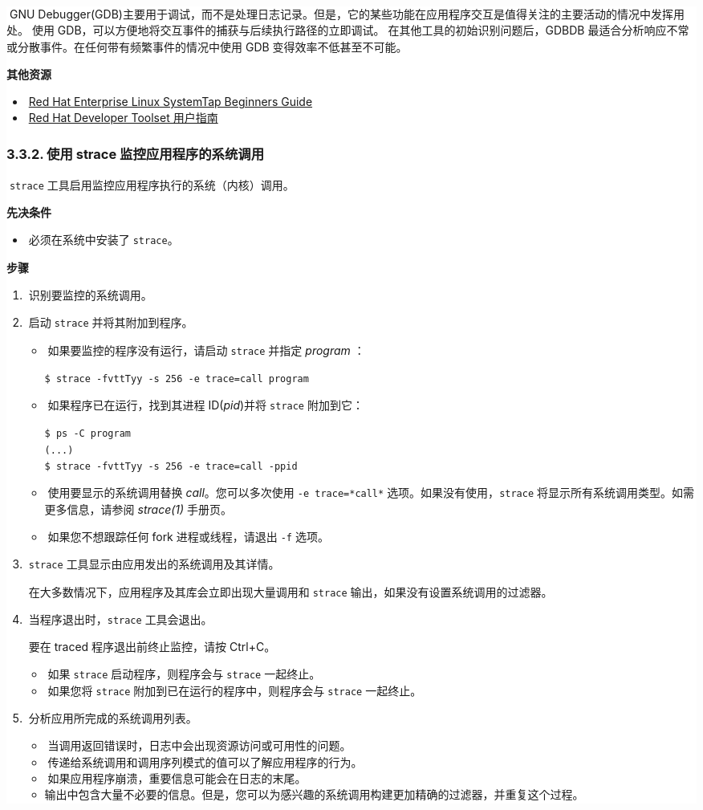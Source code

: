   ​								GNU Debugger(GDB)主要用于调试，而不是处理日志记录。但是，它的某些功能在应用程序交互是值得关注的主要活动的情况中发挥用处。 						 									使用 GDB，可以方便地将交互事件的捕获与后续执行路径的立即调试。 								 									在其他工具的初始识别问题后，GDBDB 最适合分析响应不常或分散事件。在任何带有频繁事件的情况中使用 GDB 变得效率不低甚至不可能。 								

**其他资源**

- ​							[Red Hat Enterprise Linux SystemTap Beginners Guide](https://access.redhat.com/documentation/zh-cn/red_hat_enterprise_linux/7/html-single/systemtap_beginners_guide/) 					
- ​							[Red Hat Developer Toolset 用户指南](https://access.redhat.com/documentation/zh-cn/red_hat_developer_toolset/10/html-single/user_guide/) 					

### 3.3.2. 使用 strace 监控应用程序的系统调用

​					`strace` 工具启用监控应用程序执行的系统（内核）调用。 			

**先决条件**

- ​							必须在系统中安装了 `strace`。 					

**步骤**

1. ​							识别要监控的系统调用。 					

2. ​							启动 `strace` 并将其附加到程序。 					

   - ​									如果要监控的程序没有运行，请启动 `strace` 并指定 *program* ： 							

     

     ```none
     $ strace -fvttTyy -s 256 -e trace=call program
     ```

   - ​									如果程序已在运行，找到其进程 ID(*pid*)并将 `strace` 附加到它： 							

     

     ```none
     $ ps -C program
     (...)
     $ strace -fvttTyy -s 256 -e trace=call -ppid
     ```

   - ​									使用要显示的系统调用替换 *call*。您可以多次使用 `-e trace=*call*` 选项。如果没有使用，`strace` 将显示所有系统调用类型。如需更多信息，请参阅 *strace(1)* 手册页。 							

   - ​									如果您不想跟踪任何 fork 进程或线程，请退出 `-f` 选项。 							

3. ​							`strace` 工具显示由应用发出的系统调用及其详情。 					

   ​							在大多数情况下，应用程序及其库会立即出现大量调用和 `strace` 输出，如果没有设置系统调用的过滤器。 					

4. ​							当程序退出时，`strace` 工具会退出。 					

   ​							要在 traced 程序退出前终止监控，请按 Ctrl+C。 					

   - ​									如果 `strace` 启动程序，则程序会与 `strace` 一起终止。 							
   - ​									如果您将 `strace` 附加到已在运行的程序中，则程序会与 `strace` 一起终止。 							

5. ​							分析应用所完成的系统调用列表。 					

   - ​									当调用返回错误时，日志中会出现资源访问或可用性的问题。 							
   - ​									传递给系统调用和调用序列模式的值可以了解应用程序的行为。 							
   - ​									如果应用程序崩溃，重要信息可能会在日志的末尾。 							
   - ​									输出中包含大量不必要的信息。但是，您可以为感兴趣的系统调用构建更加精确的过滤器，并重复这个过程。 							
